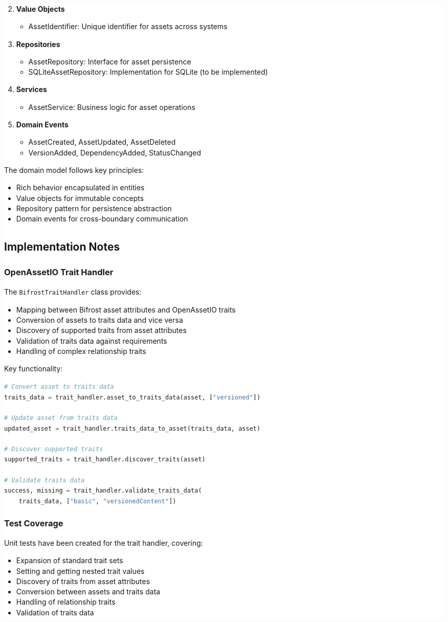 2. **Value Objects**
   - AssetIdentifier: Unique identifier for assets across systems

3. **Repositories**
   - AssetRepository: Interface for asset persistence
   - SQLiteAssetRepository: Implementation for SQLite (to be implemented)

4. **Services**
   - AssetService: Business logic for asset operations

5. **Domain Events**
   - AssetCreated, AssetUpdated, AssetDeleted
   - VersionAdded, DependencyAdded, StatusChanged

The domain model follows key principles:
- Rich behavior encapsulated in entities
- Value objects for immutable concepts
- Repository pattern for persistence abstraction
- Domain events for cross-boundary communication

## Implementation Notes

### OpenAssetIO Trait Handler

The `BifrostTraitHandler` class provides:

- Mapping between Bifrost asset attributes and OpenAssetIO traits
- Conversion of assets to traits data and vice versa
- Discovery of supported traits from asset attributes
- Validation of traits data against requirements
- Handling of complex relationship traits

Key functionality:
```python
# Convert asset to traits data
traits_data = trait_handler.asset_to_traits_data(asset, ["versioned"])

# Update asset from traits data
updated_asset = trait_handler.traits_data_to_asset(traits_data, asset)

# Discover supported traits
supported_traits = trait_handler.discover_traits(asset)

# Validate traits data
success, missing = trait_handler.validate_traits_data(
    traits_data, ["basic", "versionedContent"])
```

### Test Coverage

Unit tests have been created for the trait handler, covering:

- Expansion of standard trait sets
- Setting and getting nested trait values
- Discovery of traits from asset attributes
- Conversion between assets and traits data
- Handling of relationship traits
- Validation of traits data

